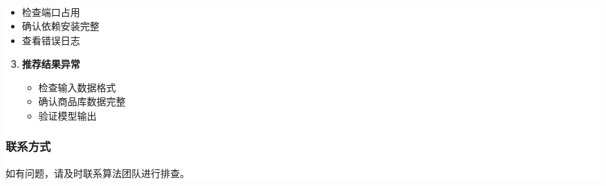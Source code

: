    - 检查端口占用
   - 确认依赖安装完整
   - 查看错误日志
3. **推荐结果异常**

   - 检查输入数据格式
   - 确认商品库数据完整
   - 验证模型输出

### 联系方式

如有问题，请及时联系算法团队进行排查。
